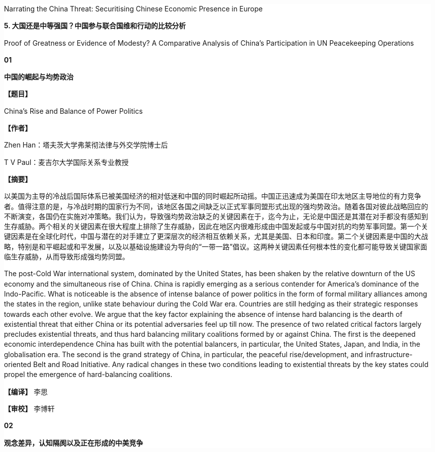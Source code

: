 Narrating the China Threat: Securitising Chinese Economic Presence in Europe

 **5\. 大国还是中等强国？中国参与联合国维和行动的比较分析**

Proof of Greatness or Evidence of Modesty? A Comparative Analysis of China’s
Participation in UN Peacekeeping Operations

  

 **01**

 **中国的崛起与均势政治**

 **【题目】**

China’s Rise and Balance of Power Politics

 **【作者】**

Zhen Han：塔夫茨大学弗莱彻法律与外交学院博士后

T V Paul：麦吉尔大学国际关系专业教授

 **【摘要】**

以美国为主导的冷战后国际体系已被美国经济的相对低迷和中国的同时崛起所动摇。中国正迅速成为美国在印太地区主导地位的有力竞争者。值得注意的是，与冷战时期的国家行为不同，该地区各国之间缺乏以正式军事同盟形式出现的强均势政治。随着各国对彼此战略回应的不断演变，各国仍在实施对冲策略。我们认为，导致强均势政治缺乏的关键因素在于，迄今为止，无论是中国还是其潜在对手都没有感知到生存威胁。两个相关的关键因素在很大程度上排除了生存威胁，因此在地区内很难形成由中国发起或与中国对抗的均势军事同盟。第一个关键因素是在全球化时代，中国与潜在的对手建立了更深层次的经济相互依赖关系，尤其是美国、日本和印度。第二个关键因素是中国的大战略，特别是和平崛起或和平发展，以及以基础设施建设为导向的“一带一路”倡议。这两种关键因素任何根本性的变化都可能导致关键国家面临生存威胁，从而导致形成强均势同盟。

  

The post-Cold War international system, dominated by the United States, has
been shaken by the relative downturn of the US economy and the simultaneous
rise of China. China is rapidly emerging as a serious contender for America’s
dominance of the Indo-Pacific. What is noticeable is the absence of intense
balance of power politics in the form of formal military alliances among the
states in the region, unlike state behaviour during the Cold War era.
Countries are still hedging as their strategic responses towards each other
evolve. We argue that the key factor explaining the absence of intense hard
balancing is the dearth of existential threat that either China or its
potential adversaries feel up till now. The presence of two related critical
factors largely precludes existential threats, and thus hard balancing
military coalitions formed by or against China. The first is the deepened
economic interdependence China has built with the potential balancers, in
particular, the United States, Japan, and India, in the globalisation era. The
second is the grand strategy of China, in particular, the peaceful
rise/development, and infrastructure-oriented Belt and Road Initiative. Any
radical changes in these two conditions leading to existential threats by the
key states could propel the emergence of hard-balancing coalitions.

  

 **【编译】** 李思

 **【审校】** 李博轩

  

 **02**

 **观念差异，认知隔阂以及正在形成的中美竞争**
